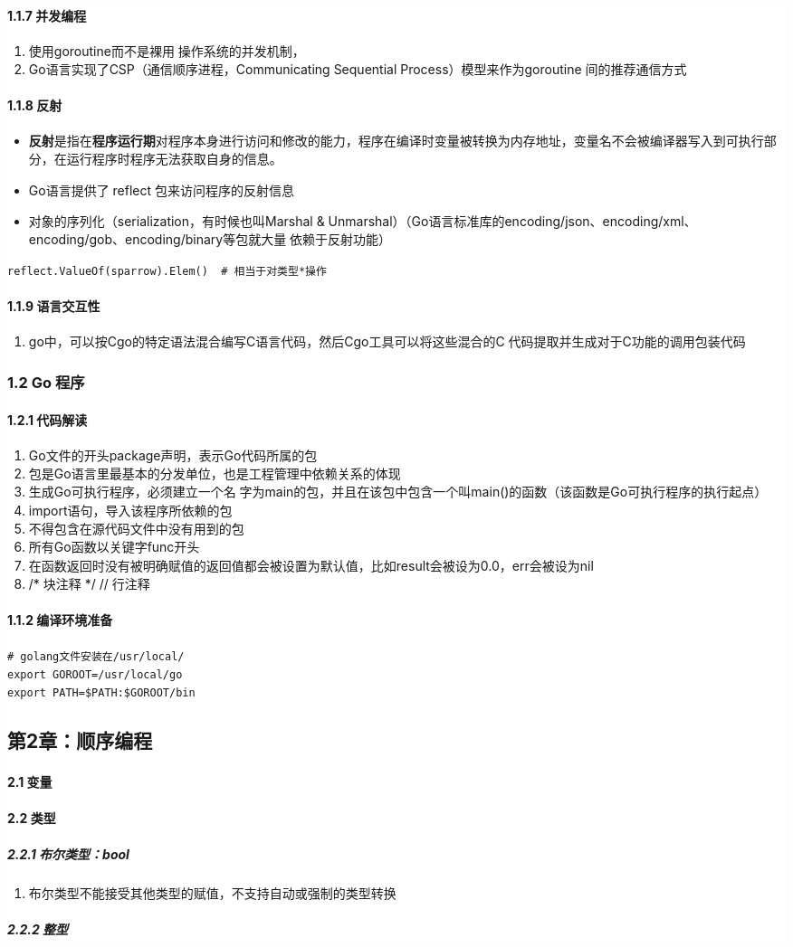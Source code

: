#### 1.1.7 并发编程

1. 使用goroutine而不是裸用 操作系统的并发机制，
2. Go语言实现了CSP（通信顺序进程，Communicating Sequential Process）模型来作为goroutine 间的推荐通信方式

#### 1.1.8 反射

- **反射**是指在**程序运行期**对程序本身进行访问和修改的能力，程序在编译时变量被转换为内存地址，变量名不会被编译器写入到可执行部分，在运行程序时程序无法获取自身的信息。

- Go语言提供了 reflect 包来访问程序的反射信息

- 对象的序列化（serialization，有时候也叫Marshal & Unmarshal）（Go语言标准库的encoding/json、encoding/xml、encoding/gob、encoding/binary等包就大量 依赖于反射功能）

```
reflect.ValueOf(sparrow).Elem()  # 相当于对类型*操作
```



#### 1.1.9 语言交互性

1. go中，可以按Cgo的特定语法混合编写C语言代码，然后Cgo工具可以将这些混合的C 代码提取并生成对于C功能的调用包装代码

### 1.2 Go 程序

#### 1.2.1 代码解读

1. Go文件的开头package声明，表示Go代码所属的包
2. 包是Go语言里最基本的分发单位，也是工程管理中依赖关系的体现
3. 生成Go可执行程序，必须建立一个名 字为main的包，并且在该包中包含一个叫main()的函数（该函数是Go可执行程序的执行起点）
4. import语句，导入该程序所依赖的包
5. 不得包含在源代码文件中没有用到的包
6. 所有Go函数以关键字func开头
7. 在函数返回时没有被明确赋值的返回值都会被设置为默认值，比如result会被设为0.0，err会被设为nil
8. /* 块注释 */    // 行注释

#### 1.1.2 编译环境准备

```
# golang文件安装在/usr/local/
export GOROOT=/usr/local/go
export PATH=$PATH:$GOROOT/bin
```

## 第2章：顺序编程

#### 2.1 变量

#### 2.2 类型

##### 2.2.1 布尔类型：bool

1. 布尔类型不能接受其他类型的赋值，不支持自动或强制的类型转换

##### 2.2.2 整型
